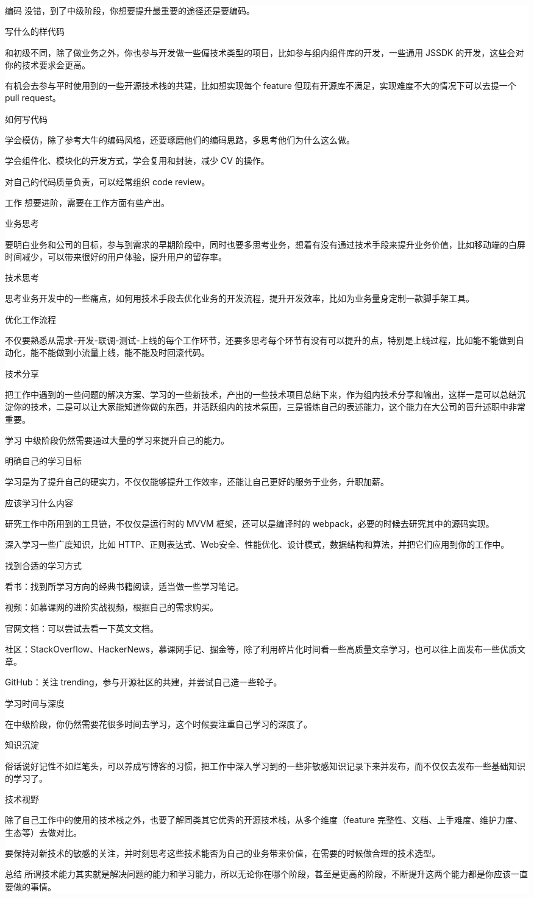   编码
  没错，到了中级阶段，你想要提升最重要的途径还是要编码。

  写什么的样代码

  和初级不同，除了做业务之外，你也参与开发做一些偏技术类型的项目，比如参与组内组件库的开发，一些通用 JSSDK 的开发，这些会对你的技术要求会更高。

  有机会去参与平时使用到的一些开源技术栈的共建，比如想实现每个 feature 但现有开源库不满足，实现难度不大的情况下可以去提一个 pull request。

  如何写代码

  学会模仿，除了参考大牛的编码风格，还要琢磨他们的编码思路，多思考他们为什么这么做。

  学会组件化、模块化的开发方式，学会复用和封装，减少 CV 的操作。

  对自己的代码质量负责，可以经常组织 code review。

  工作
  想要进阶，需要在工作方面有些产出。

  业务思考

  要明白业务和公司的目标，参与到需求的早期阶段中，同时也要多思考业务，想着有没有通过技术手段来提升业务价值，比如移动端的白屏时间减少，可以带来很好的用户体验，提升用户的留存率。

  技术思考

  思考业务开发中的一些痛点，如何用技术手段去优化业务的开发流程，提升开发效率，比如为业务量身定制一款脚手架工具。

  优化工作流程

  不仅要熟悉从需求-开发-联调-测试-上线的每个工作环节，还要多思考每个环节有没有可以提升的点，特别是上线过程，比如能不能做到自动化，能不能做到小流量上线，能不能及时回滚代码。

  技术分享

  把工作中遇到的一些问题的解决方案、学习的一些新技术，产出的一些技术项目总结下来，作为组内技术分享和输出，这样一是可以总结沉淀你的技术，二是可以让大家能知道你做的东西，并活跃组内的技术氛围，三是锻炼自己的表述能力，这个能力在大公司的晋升述职中非常重要。

  学习
  中级阶段仍然需要通过大量的学习来提升自己的能力。

  明确自己的学习目标

  学习是为了提升自己的硬实力，不仅仅能够提升工作效率，还能让自己更好的服务于业务，升职加薪。

  应该学习什么内容

  研究工作中所用到的工具链，不仅仅是运行时的 MVVM 框架，还可以是编译时的 webpack，必要的时候去研究其中的源码实现。

  深入学习一些广度知识，比如 HTTP、正则表达式、Web安全、性能优化、设计模式，数据结构和算法，并把它们应用到你的工作中。

  找到合适的学习方式

  看书：找到所学习方向的经典书籍阅读，适当做一些学习笔记。

  视频：如慕课网的进阶实战视频，根据自己的需求购买。

  官网文档：可以尝试去看一下英文文档。

  社区：StackOverflow、HackerNews，慕课网手记、掘金等，除了利用碎片化时间看一些高质量文章学习，也可以往上面发布一些优质文章。

  GitHub：关注 trending，参与开源社区的共建，并尝试自己造一些轮子。

  学习时间与深度

  在中级阶段，你仍然需要花很多时间去学习，这个时候要注重自己学习的深度了。

  知识沉淀

  俗话说好记性不如烂笔头，可以养成写博客的习惯，把工作中深入学习到的一些非敏感知识记录下来并发布，而不仅仅去发布一些基础知识的学习了。

  技术视野

  除了自己工作中的使用的技术栈之外，也要了解同类其它优秀的开源技术栈，从多个维度（feature 完整性、文档、上手难度、维护力度、生态等）去做对比。

  要保持对新技术的敏感的关注，并时刻思考这些技术能否为自己的业务带来价值，在需要的时候做合理的技术选型。

  总结
  所谓技术能力其实就是解决问题的能力和学习能力，所以无论你在哪个阶段，甚至是更高的阶段，不断提升这两个能力都是你应该一直要做的事情。